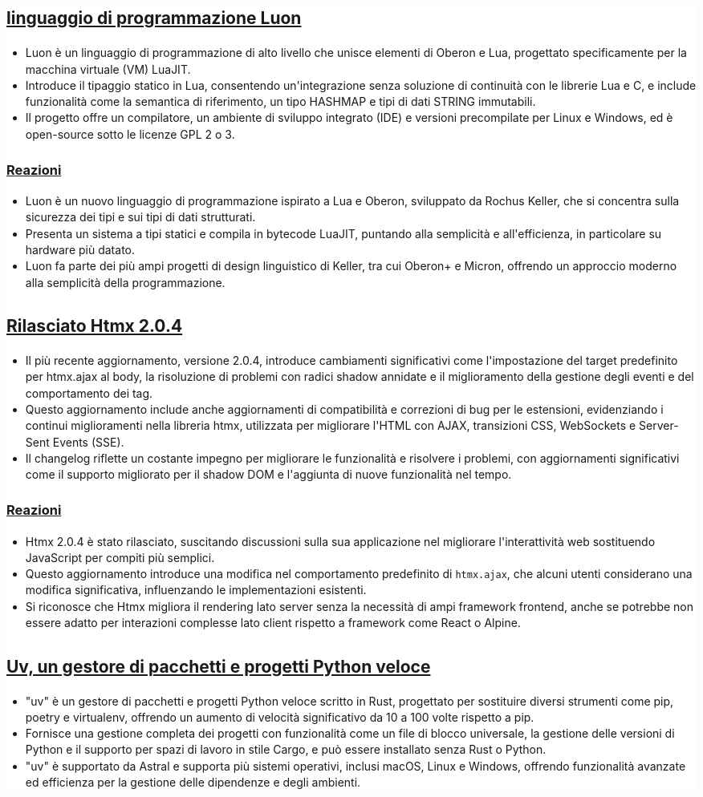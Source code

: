 ## [linguaggio di programmazione Luon](https://github.com/rochus-keller/Luon/blob/master/Readme.md)

- Luon è un linguaggio di programmazione di alto livello che unisce elementi di Oberon e Lua, progettato specificamente per la macchina virtuale (VM) LuaJIT.
- Introduce il tipaggio statico in Lua, consentendo un'integrazione senza soluzione di continuità con le librerie Lua e C, e include funzionalità come la semantica di riferimento, un tipo HASHMAP e tipi di dati STRING immutabili.
- Il progetto offre un compilatore, un ambiente di sviluppo integrato (IDE) e versioni precompilate per Linux e Windows, ed è open-source sotto le licenze GPL 2 o 3.

### [Reazioni](https://news.ycombinator.com/item?id=42413343)

- Luon è un nuovo linguaggio di programmazione ispirato a Lua e Oberon, sviluppato da Rochus Keller, che si concentra sulla sicurezza dei tipi e sui tipi di dati strutturati.
- Presenta un sistema a tipi statici e compila in bytecode LuaJIT, puntando alla semplicità e all'efficienza, in particolare su hardware più datato.
- Luon fa parte dei più ampi progetti di design linguistico di Keller, tra cui Oberon+ e Micron, offrendo un approccio moderno alla semplicità della programmazione.

## [Rilasciato Htmx 2.0.4](https://github.com/bigskysoftware/htmx/blob/v2.0.4/CHANGELOG.md)

- Il più recente aggiornamento, versione 2.0.4, introduce cambiamenti significativi come l'impostazione del target predefinito per htmx.ajax al body, la risoluzione di problemi con radici shadow annidate e il miglioramento della gestione degli eventi e del comportamento dei tag.
- Questo aggiornamento include anche aggiornamenti di compatibilità e correzioni di bug per le estensioni, evidenziando i continui miglioramenti nella libreria htmx, utilizzata per migliorare l'HTML con AJAX, transizioni CSS, WebSockets e Server-Sent Events (SSE).
- Il changelog riflette un costante impegno per migliorare le funzionalità e risolvere i problemi, con aggiornamenti significativi come il supporto migliorato per il shadow DOM e l'aggiunta di nuove funzionalità nel tempo.

### [Reazioni](https://news.ycombinator.com/item?id=42413845)

- Htmx 2.0.4 è stato rilasciato, suscitando discussioni sulla sua applicazione nel migliorare l'interattività web sostituendo JavaScript per compiti più semplici.
- Questo aggiornamento introduce una modifica nel comportamento predefinito di `htmx.ajax`, che alcuni utenti considerano una modifica significativa, influenzando le implementazioni esistenti.
- Si riconosce che Htmx migliora il rendering lato server senza la necessità di ampi framework frontend, anche se potrebbe non essere adatto per interazioni complesse lato client rispetto a framework come React o Alpine.

## [Uv, un gestore di pacchetti e progetti Python veloce](https://docs.astral.sh/uv/)

- "uv" è un gestore di pacchetti e progetti Python veloce scritto in Rust, progettato per sostituire diversi strumenti come pip, poetry e virtualenv, offrendo un aumento di velocità significativo da 10 a 100 volte rispetto a pip.
- Fornisce una gestione completa dei progetti con funzionalità come un file di blocco universale, la gestione delle versioni di Python e il supporto per spazi di lavoro in stile Cargo, e può essere installato senza Rust o Python.
- "uv" è supportato da Astral e supporta più sistemi operativi, inclusi macOS, Linux e Windows, offrendo funzionalità avanzate ed efficienza per la gestione delle dipendenze e degli ambienti.
